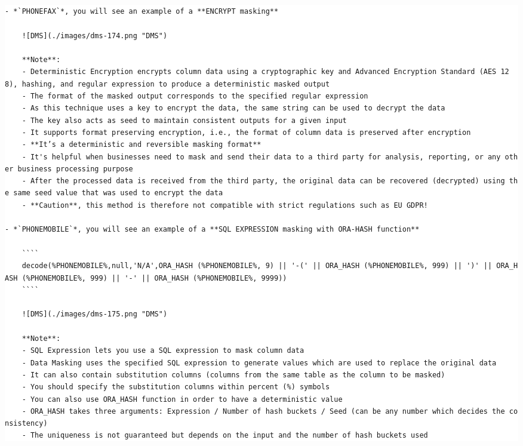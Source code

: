     - *`PHONEFAX`*, you will see an example of a **ENCRYPT masking**

        ![DMS](./images/dms-174.png "DMS")

        **Note**:
        - Deterministic Encryption encrypts column data using a cryptographic key and Advanced Encryption Standard (AES 128), hashing, and regular expression to produce a deterministic masked output
        - The format of the masked output corresponds to the specified regular expression
        - As this technique uses a key to encrypt the data, the same string can be used to decrypt the data
        - The key also acts as seed to maintain consistent outputs for a given input
        - It supports format preserving encryption, i.e., the format of column data is preserved after encryption
        - **It’s a deterministic and reversible masking format**
        - It's helpful when businesses need to mask and send their data to a third party for analysis, reporting, or any other business processing purpose
        - After the processed data is received from the third party, the original data can be recovered (decrypted) using the same seed value that was used to encrypt the data
        - **Caution**, this method is therefore not compatible with strict regulations such as EU GDPR!

    - *`PHONEMOBILE`*, you will see an example of a **SQL EXPRESSION masking with ORA-HASH function**

        ````
        decode(%PHONEMOBILE%,null,'N/A',ORA_HASH (%PHONEMOBILE%, 9) || '-(' || ORA_HASH (%PHONEMOBILE%, 999) || ')' || ORA_HASH (%PHONEMOBILE%, 999) || '-' || ORA_HASH (%PHONEMOBILE%, 9999))
        ````

        ![DMS](./images/dms-175.png "DMS")

        **Note**:
        - SQL Expression lets you use a SQL expression to mask column data
        - Data Masking uses the specified SQL expression to generate values which are used to replace the original data
        - It can also contain substitution columns (columns from the same table as the column to be masked)
        - You should specify the substitution columns within percent (%) symbols
        - You can also use ORA_HASH function in order to have a deterministic value
        - ORA_HASH takes three arguments: Expression / Number of hash buckets / Seed (can be any number which decides the consistency)
        - The uniqueness is not guaranteed but depends on the input and the number of hash buckets used
